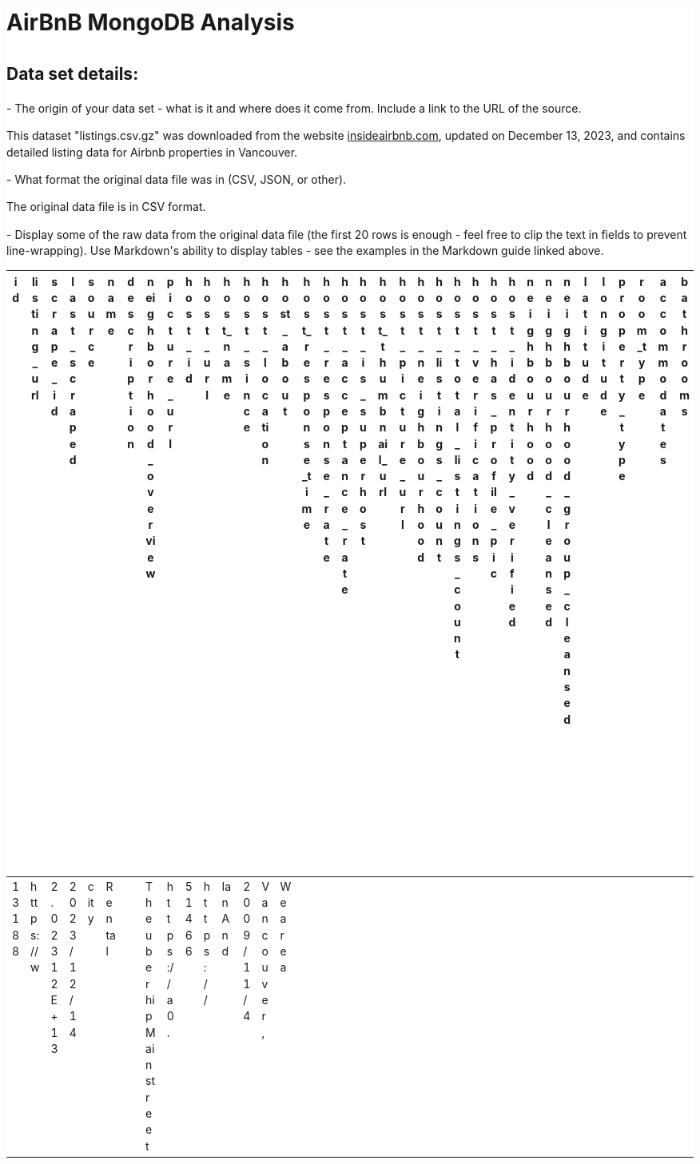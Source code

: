 # AirBnB MongoDB Analysis

## Data set details:

\- The origin of your data set - what is it and where does it come from. Include a link to the URL of the source.

This dataset "listings.csv.gz" was downloaded from the website [insideairbnb.com](http://data.insideairbnb.com/canada/bc/vancouver/2023-12-13/data/listings.csv.gz), updated on December 13, 2023, and contains detailed listing data for Airbnb properties in Vancouver.

\- What format the original data file was in (CSV, JSON, or other).

The original data file is in CSV format.

\- Display some of the raw data from the original data file (the first 20 rows is enough - feel free to clip the text in fields to prevent line-wrapping). Use Markdown's ability to display tables - see the examples in the Markdown guide linked above.

| id                 | listing_url | scrape_id     | last_scraped | source   | name    | description | neighborhood_overview       | picture_url | host_id  | host_url  | host_name   | host_since | host_location | host_about  | host_response_time | host_response_rate | host_acceptance_rate | host_is_superhost  | host_thumbnail_url | host_picture_url | host_neighbourhood | host_listings_count | host_total_listings_count | host_verifications | host_has_profile_pic | host_identity_verified | neighbourhood | neighbourhood_cleansed   | neighbourhood_group_cleansed | latitude    | longitude    | property_type | room_type | accommodates | bathrooms | bathrooms_text | bedrooms | beds | amenities | price   | minimum_nights | maximum_nights | minimum_minimum_nights | maximum_minimum_nights | minimum_maximum_nights | maximum_maximum_nights | minimum_nights_avg_ntm | maximum_nights_avg_ntm | calendar_updated | has_availability | availability_30 | availability_60 | availability_90 | availability_365 | calendar_last_scraped | number_of_reviews | number_of_reviews_ltm | number_of_reviews_l30d | first_review | last_review | review_scores_rating | review_scores_accuracy | review_scores_cleanliness | review_scores_checkin | review_scores_communication | review_scores_location | review_scores_value | license | instant_bookable | calculated_host_listings_count | calculated_host_listings_count_entire_homes | calculated_host_listings_count_private_rooms | calculated_host_listings_count_shared_rooms | reviews_per_month |
| ------------------ | ----------- | ------------- | ------------ | -------- | ------- | ----------- | --------------------------- | ----------- | -------- | --------- | ----------- | ---------- | ------------- | ----------- | ------------------ | ------------------ | -------------------- | ------------------ | ------------------ | ---------------- | ------------------ | ------------------- | ------------------------- | ------------------ | -------------------- | ---------------------- | ------------- | ------------------------ | ---------------------------- | ----------- | ------------ | ------------- | --------- | ------------ | --------- | -------------- | -------- | ---- | --------- | ------- | -------------- | -------------- | ---------------------- | ---------------------- | ---------------------- | ---------------------- | ---------------------- | ---------------------- | ---------------- | ---------------- | --------------- | --------------- | --------------- | ---------------- | --------------------- | ----------------- | --------------------- | ---------------------- | ------------ | ----------- | -------------------- | ---------------------- | ------------------------- | --------------------- | --------------------------- | ---------------------- | ------------------- | ------- | ---------------- | ------------------------------ | ------------------------------------------- | -------------------------------------------- | ------------------------------------------- | ----------------- |
| 13188              | https://w   | 2.02312E+13   | 2023/12/14   | city     | Rental  |             | The uber hip Main street    | https://a0. | 51466    | https://  | Ian And     | 2009/11/4  | Vancouver,    | We are a    |                    |                    |                      |                    |                    |                  |                    |                     |                           |                    |                      |                        |               |                          |                              |             |              |               |           |              |           |                |          |      |           |         |                |                |                        |                        |                        |                        |                        |                        |                  |                  |                 |                 |                 |                  |                       |                   |                       |                        |              |             |                      |                        |                           |                       |                             |                        |                     |         |                  |                                |                                             |                                              |                                             |                   |